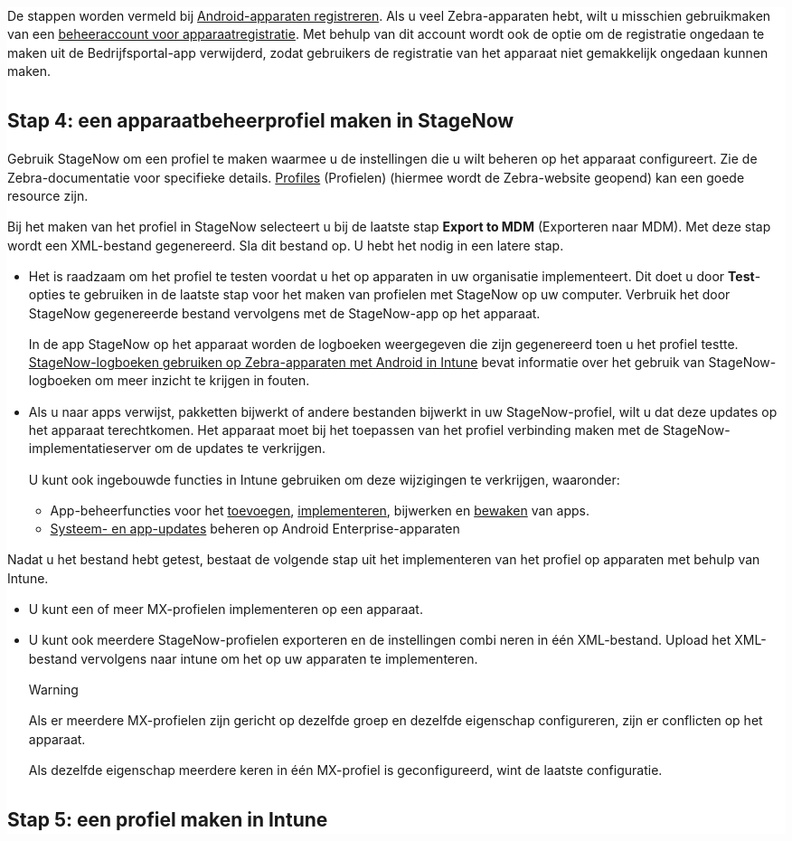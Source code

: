 De stappen worden vermeld bij [Android-apparaten registreren](../enrollment/android-enroll.md). Als u veel Zebra-apparaten hebt, wilt u misschien gebruikmaken van een [beheeraccount voor apparaatregistratie](../enrollment/device-enrollment-manager-enroll.md). Met behulp van dit account wordt ook de optie om de registratie ongedaan te maken uit de Bedrijfsportal-app verwijderd, zodat gebruikers de registratie van het apparaat niet gemakkelijk ongedaan kunnen maken.

## <a name="step-4-create-a-device-management-profile-in-stagenow"></a>Stap 4: een apparaatbeheerprofiel maken in StageNow

Gebruik StageNow om een profiel te maken waarmee u de instellingen die u wilt beheren op het apparaat configureert. Zie de Zebra-documentatie voor specifieke details. [Profiles](http://techdocs.zebra.com/stagenow/3-2/stagingprofiles/) (Profielen) (hiermee wordt de Zebra-website geopend) kan een goede resource zijn.

Bij het maken van het profiel in StageNow selecteert u bij de laatste stap **Export to MDM** (Exporteren naar MDM). Met deze stap wordt een XML-bestand gegenereerd. Sla dit bestand op. U hebt het nodig in een latere stap.

- Het is raadzaam om het profiel te testen voordat u het op apparaten in uw organisatie implementeert. Dit doet u door **Test**-opties te gebruiken in de laatste stap voor het maken van profielen met StageNow op uw computer. Verbruik het door StageNow gegenereerde bestand vervolgens met de StageNow-app op het apparaat.

  In de app StageNow op het apparaat worden de logboeken weergegeven die zijn gegenereerd toen u het profiel testte. [StageNow-logboeken gebruiken op Zebra-apparaten met Android in Intune](android-zebra-mx-logs-troubleshoot.md) bevat informatie over het gebruik van StageNow-logboeken om meer inzicht te krijgen in fouten.

- Als u naar apps verwijst, pakketten bijwerkt of andere bestanden bijwerkt in uw StageNow-profiel, wilt u dat deze updates op het apparaat terechtkomen. Het apparaat moet bij het toepassen van het profiel verbinding maken met de StageNow-implementatieserver om de updates te verkrijgen. 

  U kunt ook ingebouwde functies in Intune gebruiken om deze wijzigingen te verkrijgen, waaronder:

  - App-beheerfuncties voor het [toevoegen](../apps/apps-add.md), [implementeren](../apps/apps-deploy.md), bijwerken en [bewaken](../apps/apps-monitor.md) van apps.
  - [Systeem- en app-updates](device-restrictions-android-for-work.md#device-owner-only) beheren op Android Enterprise-apparaten

Nadat u het bestand hebt getest, bestaat de volgende stap uit het implementeren van het profiel op apparaten met behulp van Intune.

- U kunt een of meer MX-profielen implementeren op een apparaat.
- U kunt ook meerdere StageNow-profielen exporteren en de instellingen combi neren in één XML-bestand. Upload het XML-bestand vervolgens naar intune om het op uw apparaten te implementeren.

  > [!WARNING]
  > Als er meerdere MX-profielen zijn gericht op dezelfde groep en dezelfde eigenschap configureren, zijn er conflicten op het apparaat.
  >
  > Als dezelfde eigenschap meerdere keren in één MX-profiel is geconfigureerd, wint de laatste configuratie.

## <a name="step-5-create-a-profile-in-intune"></a>Stap 5: een profiel maken in Intune

